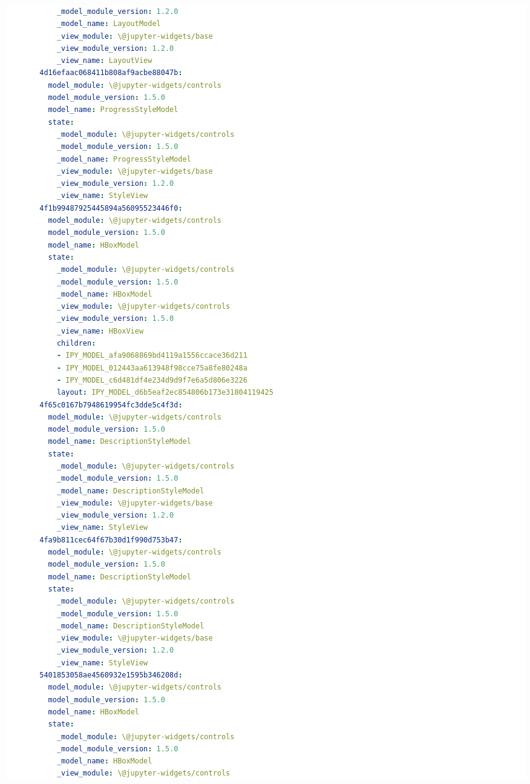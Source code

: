 ```yaml
            _model_module_version: 1.2.0
            _model_name: LayoutModel
            _view_module: \@jupyter-widgets/base
            _view_module_version: 1.2.0
            _view_name: LayoutView
        4d16efaac068411b808af9acbe88047b:
          model_module: \@jupyter-widgets/controls
          model_module_version: 1.5.0
          model_name: ProgressStyleModel
          state:
            _model_module: \@jupyter-widgets/controls
            _model_module_version: 1.5.0
            _model_name: ProgressStyleModel
            _view_module: \@jupyter-widgets/base
            _view_module_version: 1.2.0
            _view_name: StyleView
        4f1b99487925445894a56095523446f0:
          model_module: \@jupyter-widgets/controls
          model_module_version: 1.5.0
          model_name: HBoxModel
          state:
            _model_module: \@jupyter-widgets/controls
            _model_module_version: 1.5.0
            _model_name: HBoxModel
            _view_module: \@jupyter-widgets/controls
            _view_module_version: 1.5.0
            _view_name: HBoxView
            children:
            - IPY_MODEL_afa9068869bd4119a1556ccace36d211
            - IPY_MODEL_012443aa613948f98cce75a8fe80248a
            - IPY_MODEL_c6d481df4e234d9d9f7e6a5d806e3226
            layout: IPY_MODEL_d6b5eaf2ec854806b173e31804119425
        4f65c0167b7948619954fc3dde5c4f3d:
          model_module: \@jupyter-widgets/controls
          model_module_version: 1.5.0
          model_name: DescriptionStyleModel
          state:
            _model_module: \@jupyter-widgets/controls
            _model_module_version: 1.5.0
            _model_name: DescriptionStyleModel
            _view_module: \@jupyter-widgets/base
            _view_module_version: 1.2.0
            _view_name: StyleView
        4fa9b811cec64f67b30d1f990d753b47:
          model_module: \@jupyter-widgets/controls
          model_module_version: 1.5.0
          model_name: DescriptionStyleModel
          state:
            _model_module: \@jupyter-widgets/controls
            _model_module_version: 1.5.0
            _model_name: DescriptionStyleModel
            _view_module: \@jupyter-widgets/base
            _view_module_version: 1.2.0
            _view_name: StyleView
        5401853058ae4560932e1595b346208d:
          model_module: \@jupyter-widgets/controls
          model_module_version: 1.5.0
          model_name: HBoxModel
          state:
            _model_module: \@jupyter-widgets/controls
            _model_module_version: 1.5.0
            _model_name: HBoxModel
            _view_module: \@jupyter-widgets/controls
```